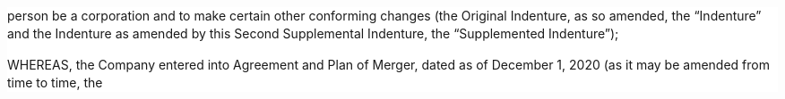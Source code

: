person
be
a
corporation
and
to
make
certain
other
conforming
changes
(the
Original
Indenture,
as
so
amended,
the
“Indenture”
and
the
Indenture
as
amended
by
this
Second
Supplemental
Indenture,
the
“Supplemented Indenture”);

WHEREAS,
the
Company
entered
into
Agreement
and
Plan
of
Merger,
dated
as
of
December
1,
2020
(as
it
may
be
amended
from
time
to
time,
the
